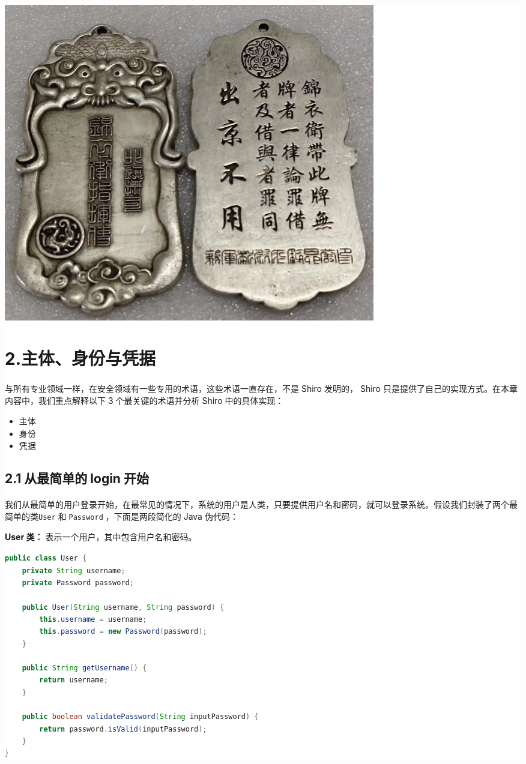 <img src="./imgs/token.png">

# 2.主体、身份与凭据

与所有专业领域一样，在安全领域有一些专用的术语，这些术语一直存在，不是 Shiro 发明的， Shiro 只是提供了自己的实现方式。在本章内容中，我们重点解释以下 3 个最关键的术语并分析 Shiro 中的具体实现：

- 主体
- 身份
- 凭据

## 2.1 从最简单的 login 开始

我们从最简单的用户登录开始，在最常见的情况下，系统的用户是人类，只要提供用户名和密码，就可以登录系统。假设我们封装了两个最简单的类`User` 和 `Password` ，下面是两段简化的 Java 伪代码：

**User 类：** 表示一个用户，其中包含用户名和密码。

```java
public class User {
    private String username;
    private Password password;

    public User(String username, String password) {
        this.username = username;
        this.password = new Password(password);
    }

    public String getUsername() {
        return username;
    }

    public boolean validatePassword(String inputPassword) {
        return password.isValid(inputPassword);
    }
}
```
